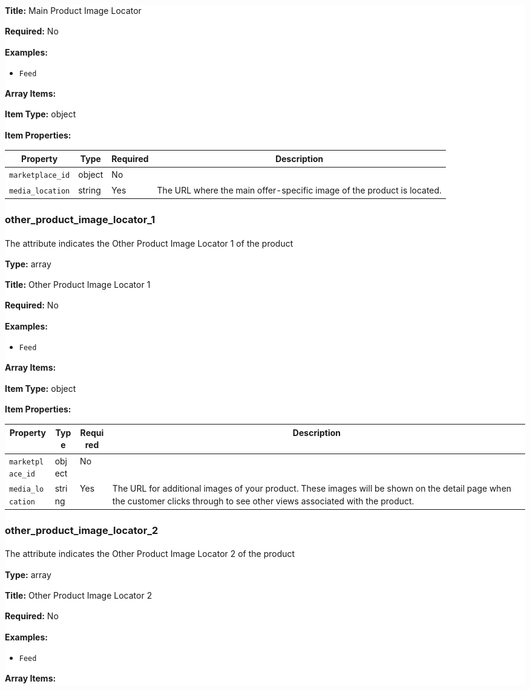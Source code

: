 **Title:** Main Product Image Locator

**Required:** No

**Examples:**

- `Feed`

**Array Items:**

**Item Type:** object

**Item Properties:**

| Property | Type | Required | Description |
|----------|------|----------|-------------|
| `marketplace_id` | object | No |  |
| `media_location` | string | Yes | The URL where the main offer-specific image of the product is located. |

### other_product_image_locator_1

The attribute indicates the Other Product Image Locator 1 of the product

**Type:** array

**Title:** Other Product Image Locator 1

**Required:** No

**Examples:**

- `Feed`

**Array Items:**

**Item Type:** object

**Item Properties:**

| Property | Type | Required | Description |
|----------|------|----------|-------------|
| `marketplace_id` | object | No |  |
| `media_location` | string | Yes | The URL for additional images of your product. These images will be shown on the detail page when the customer clicks through to see other views associated with the product. |

### other_product_image_locator_2

The attribute indicates the Other Product Image Locator 2 of the product

**Type:** array

**Title:** Other Product Image Locator 2

**Required:** No

**Examples:**

- `Feed`

**Array Items:**
